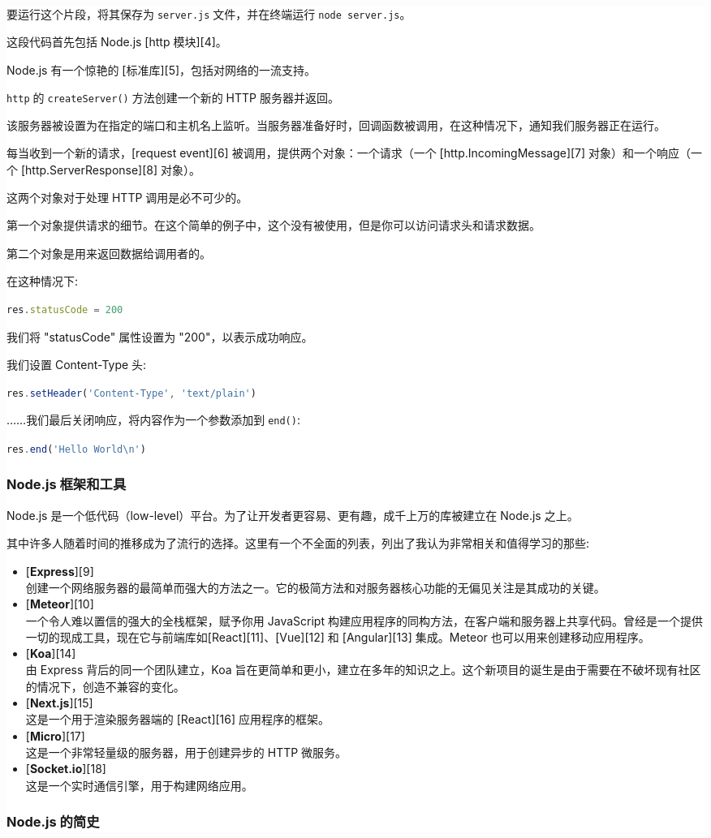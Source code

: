 要运行这个片段，将其保存为 `server.js` 文件，并在终端运行 `node server.js`。

这段代码首先包括 Node.js [http 模块][4]。

Node.js 有一个惊艳的 [标准库][5]，包括对网络的一流支持。

`http` 的 `createServer()` 方法创建一个新的 HTTP 服务器并返回。

该服务器被设置为在指定的端口和主机名上监听。当服务器准备好时，回调函数被调用，在这种情况下，通知我们服务器正在运行。

每当收到一个新的请求，[request event][6] 被调用，提供两个对象：一个请求（一个 [http.IncomingMessage][7] 对象）和一个响应（一个 [http.ServerResponse][8] 对象）。

这两个对象对于处理 HTTP 调用是必不可少的。

第一个对象提供请求的细节。在这个简单的例子中，这个没有被使用，但是你可以访问请求头和请求数据。

第二个对象是用来返回数据给调用者的。

在这种情况下:

```js
res.statusCode = 200
```

我们将 "statusCode" 属性设置为 "200"，以表示成功响应。

我们设置 Content-Type 头:

```js
res.setHeader('Content-Type', 'text/plain')
```

……我们最后关闭响应，将内容作为一个参数添加到 `end()`:

```js
res.end('Hello World\n')
```

### Node.js 框架和工具

Node.js 是一个低代码（low-level）平台。为了让开发者更容易、更有趣，成千上万的库被建立在 Node.js 之上。

其中许多人随着时间的推移成为了流行的选择。这里有一个不全面的列表，列出了我认为非常相关和值得学习的那些:

- [**Express**][9]  
    创建一个网络服务器的最简单而强大的方法之一。它的极简方法和对服务器核心功能的无偏见关注是其成功的关键。
- [**Meteor**][10]  
    一个令人难以置信的强大的全栈框架，赋予你用 JavaScript 构建应用程序的同构方法，在客户端和服务器上共享代码。曾经是一个提供一切的现成工具，现在它与前端库如[React][11]、[Vue][12] 和 [Angular][13] 集成。Meteor 也可以用来创建移动应用程序。
- [**Koa**][14]  
    由 Express 背后的同一个团队建立，Koa 旨在更简单和更小，建立在多年的知识之上。这个新项目的诞生是由于需要在不破坏现有社区的情况下，创造不兼容的变化。
- [**Next.js**][15]  
    这是一个用于渲染服务器端的 [React][16] 应用程序的框架。
- [**Micro**][17]  
    这是一个非常轻量级的服务器，用于创建异步的 HTTP 微服务。
- [**Socket.io**][18]  
    这是一个实时通信引擎，用于构建网络应用。

### Node.js 的简史
